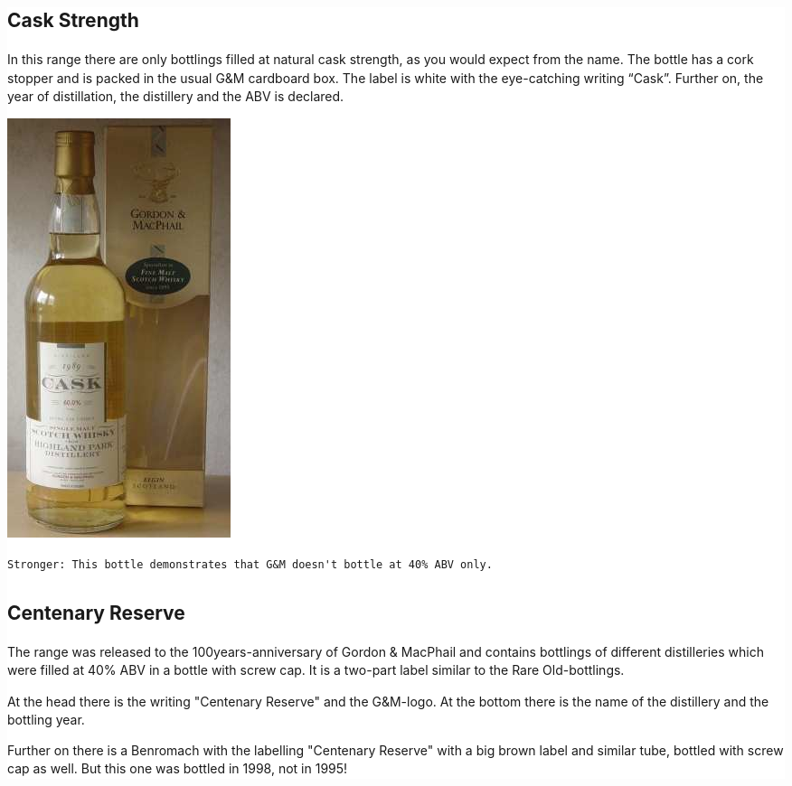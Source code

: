 ## Cask Strength 

In this range there are only bottlings filled at natural cask strength, as you would expect from the name. The bottle has a cork stopper and is packed in the usual G&M cardboard box. The label is white with the eye-catching writing “Cask”. Further on, the year of distillation, the distillery and the ABV is declared.

![Cask Strength](../img/ib/gm/cs-example.jpg)

    Stronger: This bottle demonstrates that G&M doesn't bottle at 40% ABV only. 

## Centenary Reserve

The range was released to the 100years-anniversary of Gordon & MacPhail and contains bottlings of different distilleries which were filled at 40% ABV in a bottle with screw cap. It is a two-part label similar to the Rare Old-bottlings. 

At the head there is the writing "Centenary Reserve" and the G&M-logo. At the bottom there is the name of the distillery and the bottling year.

Further on there is a Benromach with the labelling "Centenary Reserve" with a big brown label and similar tube, bottled with screw cap as well. But this one was bottled in 1998, not in 1995! 
